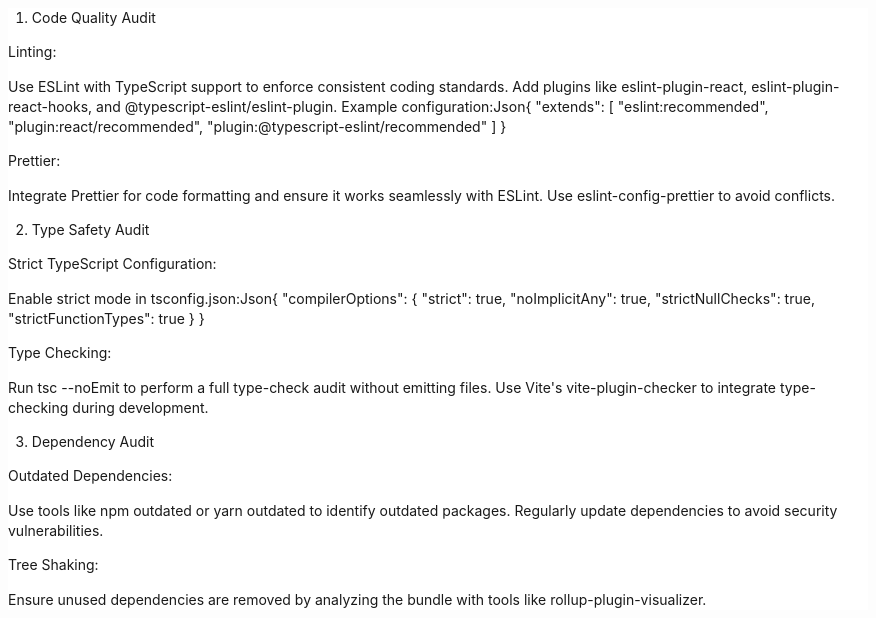 1. Code Quality Audit

Linting:

Use ESLint with TypeScript support to enforce consistent coding standards.
Add plugins like eslint-plugin-react, eslint-plugin-react-hooks, and @typescript-eslint/eslint-plugin.
Example configuration:Json{
  "extends": [
    "eslint:recommended",
    "plugin:react/recommended",
    "plugin:@typescript-eslint/recommended"
  ]
}




Prettier:

Integrate Prettier for code formatting and ensure it works seamlessly with ESLint.
Use eslint-config-prettier to avoid conflicts.




2. Type Safety Audit

Strict TypeScript Configuration:

Enable strict mode in tsconfig.json:Json{
  "compilerOptions": {
    "strict": true,
    "noImplicitAny": true,
    "strictNullChecks": true,
    "strictFunctionTypes": true
  }
}




Type Checking:

Run tsc --noEmit to perform a full type-check audit without emitting files.
Use Vite's vite-plugin-checker to integrate type-checking during development.




3. Dependency Audit

Outdated Dependencies:

Use tools like npm outdated or yarn outdated to identify outdated packages.
Regularly update dependencies to avoid security vulnerabilities.


Tree Shaking:

Ensure unused dependencies are removed by analyzing the bundle with tools like rollup-plugin-visualizer.


